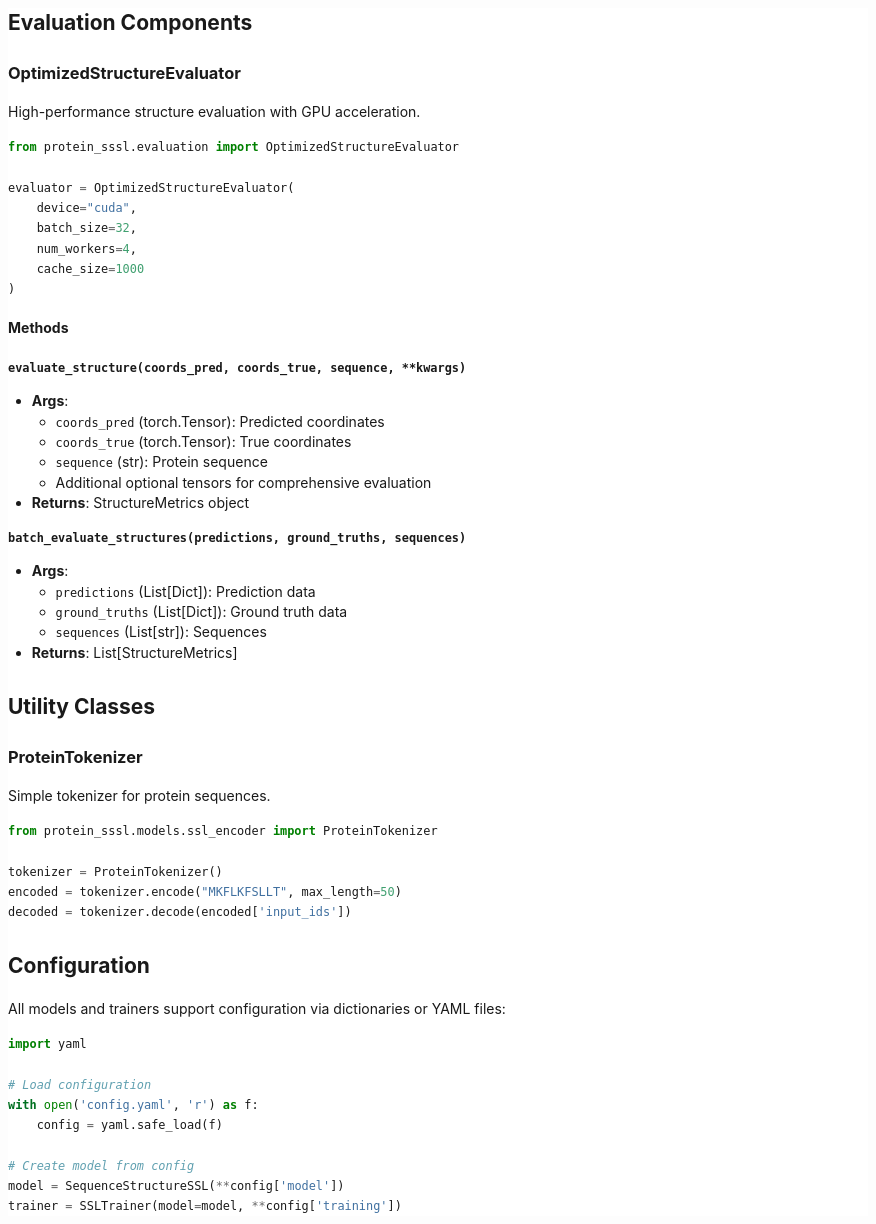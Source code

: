 ## Evaluation Components

### OptimizedStructureEvaluator

High-performance structure evaluation with GPU acceleration.

```python
from protein_sssl.evaluation import OptimizedStructureEvaluator

evaluator = OptimizedStructureEvaluator(
    device="cuda",
    batch_size=32,
    num_workers=4,
    cache_size=1000
)
```

#### Methods

**`evaluate_structure(coords_pred, coords_true, sequence, **kwargs)`**
- **Args**:
  - `coords_pred` (torch.Tensor): Predicted coordinates
  - `coords_true` (torch.Tensor): True coordinates
  - `sequence` (str): Protein sequence
  - Additional optional tensors for comprehensive evaluation
- **Returns**: StructureMetrics object

**`batch_evaluate_structures(predictions, ground_truths, sequences)`**
- **Args**:
  - `predictions` (List[Dict]): Prediction data
  - `ground_truths` (List[Dict]): Ground truth data
  - `sequences` (List[str]): Sequences
- **Returns**: List[StructureMetrics]

## Utility Classes

### ProteinTokenizer

Simple tokenizer for protein sequences.

```python
from protein_sssl.models.ssl_encoder import ProteinTokenizer

tokenizer = ProteinTokenizer()
encoded = tokenizer.encode("MKFLKFSLLT", max_length=50)
decoded = tokenizer.decode(encoded['input_ids'])
```

## Configuration

All models and trainers support configuration via dictionaries or YAML files:

```python
import yaml

# Load configuration
with open('config.yaml', 'r') as f:
    config = yaml.safe_load(f)

# Create model from config
model = SequenceStructureSSL(**config['model'])
trainer = SSLTrainer(model=model, **config['training'])
```
